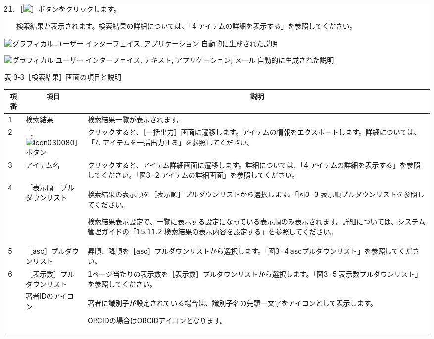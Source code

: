 21. ［![](media/media/image51.png)］ボタンをクリックします。
    
    検索結果が表示されます。検索結果の詳細については、「4 アイテムの詳細を表示する」を参照してください。

![グラフィカル ユーザー インターフェイス, アプリケーション 自動的に生成された説明](media/media/image53.png)

![グラフィカル ユーザー インターフェイス, テキスト, アプリケーション, メール 自動的に生成された説明](media/media/image54.jpeg)

表 3‑3［検索結果］画面の項目と説明

<table>
<thead>
<tr class="header">
<th>項番</th>
<th>項目</th>
<th>説明</th>
</tr>
</thead>
<tbody>
<tr class="odd">
<td>1</td>
<td>検索結果</td>
<td>検索結果一覧が表示されます。</td>
</tr>
<tr class="even">
<td>2</td>
<td>［<img src="media/media/image55.png" style="width:0.6875in;height:0.20833in" alt="icon030080" />］ボタン</td>
<td>クリックすると、［一括出力］画面に遷移します。アイテムの情報をエクスポートします。詳細については、「7. アイテムを一括出力する」を参照してください。</td>
</tr>
<tr class="odd">
<td>3</td>
<td>アイテム名</td>
<td>クリックすると、アイテム詳細画面に遷移します。詳細については、「4 アイテムの詳細を表示する」を参照してください。「図3-2 アイテムの詳細画面」を参照してください。</td>
</tr>
<tr class="even">
<td>4</td>
<td>［表示順］プルダウンリスト</td>
<td><p>検索結果の表示順を［表示順］プルダウンリストから選択します。「図3-3 表示順プルダウンリストを参照してください。</p>
<p>検索結果表示設定で、一覧に表示する設定になっている表示順のみ表示されます。詳細については、システム管理ガイドの「15.11.2 検索結果の表示内容を設定する」を参照してください。</p></td>
</tr>
<tr class="odd">
<td>5</td>
<td>［asc］プルダウンリスト</td>
<td>昇順、降順を［asc］プルダウンリストから選択します。「図3-4 ascプルダウンリスト」を参照してください。</td>
</tr>
<tr class="even">
<td>6</td>
<td>［表示数］プルダウンリスト</td>
<td>1ページ当たりの表示数を［表示数］プルダウンリストから選択します。「図3-5 表示数プルダウンリスト」を参照してください。</td>
</tr>
<tr class="odd">
<td></td>
<td>著者IDのアイコン</td>
<td><p>著者に識別子が設定されている場合は、識別子名の先頭一文字をアイコンとして表示します。</p>
<p>ORCIDの場合はORCIDアイコンとなります。</p></td>
</tr>
</tbody>
</table>
